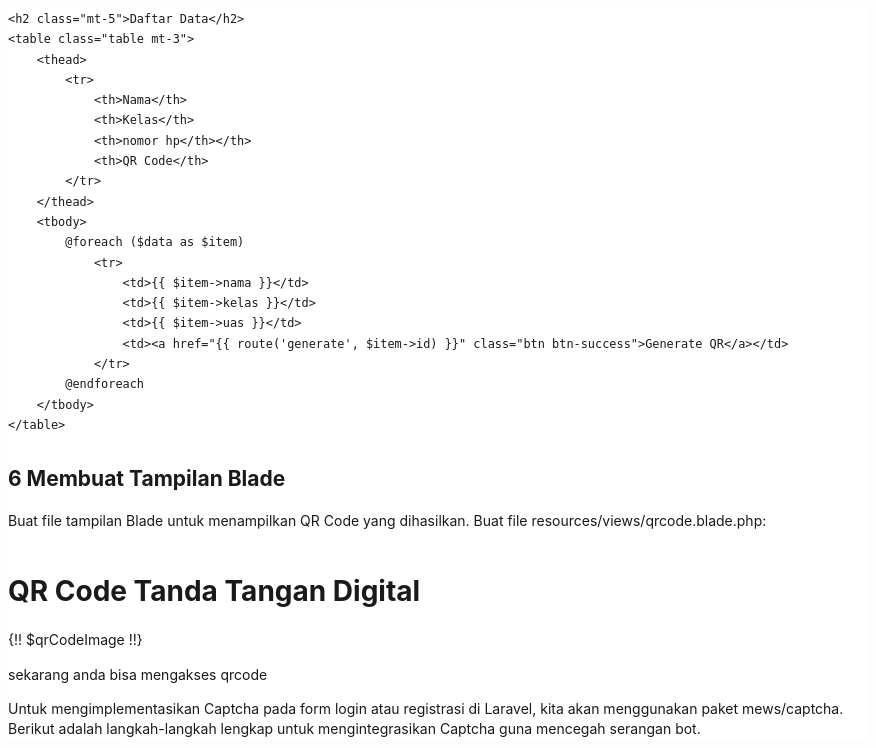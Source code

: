     <h2 class="mt-5">Daftar Data</h2>
    <table class="table mt-3">
        <thead>
            <tr>
                <th>Nama</th>
                <th>Kelas</th>
                <th>nomor hp</th></th>
                <th>QR Code</th>
            </tr>
        </thead>
        <tbody>
            @foreach ($data as $item)
                <tr>
                    <td>{{ $item->nama }}</td>
                    <td>{{ $item->kelas }}</td>
                    <td>{{ $item->uas }}</td>
                    <td><a href="{{ route('generate', $item->id) }}" class="btn btn-success">Generate QR</a></td>
                </tr>
            @endforeach
        </tbody>
    </table>
</div>

<script src="https://code.jquery.com/jquery-3.5.1.slim.min.js"></script>
<script src="https://stackpath.bootstrapcdn.com/bootstrap/4.5.2/js/bootstrap.bundle.min.js"></script>
</body>
</html>
</p>

<h2>6 Membuat Tampilan Blade</h2>
<p>Buat file tampilan Blade untuk menampilkan QR Code yang dihasilkan. Buat file resources/views/qrcode.blade.php:</p>
<p><!DOCTYPE html>
<html lang="en">
<head>
    <meta charset="UTF-8">
    <meta name="viewport" content="width=device-width, initial-scale=1.0">
    <title>QR Code Signature</title>
</head>
<body>
    <h1>QR Code Tanda Tangan Digital</h1>
    <div>
        {!! $qrCodeImage !!}
    </div>
</body>
</html>
</p>

sekarang anda bisa mengakses qrcode


<p>Untuk mengimplementasikan Captcha pada form login atau registrasi di Laravel, kita akan menggunakan paket mews/captcha. Berikut adalah langkah-langkah lengkap untuk mengintegrasikan Captcha guna mencegah serangan bot.</p>
